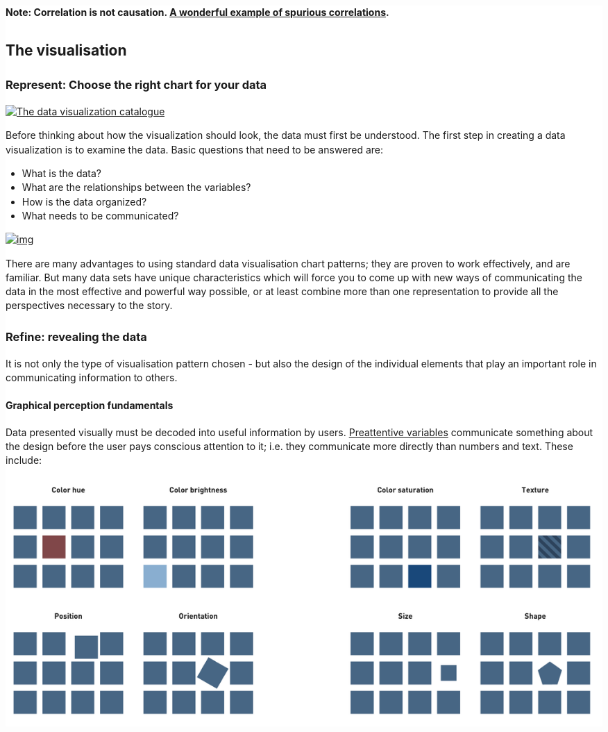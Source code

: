 **Note: Correlation is not causation. [A wonderful example of spurious correlations](http://www.tylervigen.com).**

## The visualisation

### Represent: Choose the right chart for your data

[![The data visualization catalogue](http://visualoop.com/media/2014/10/The-Data-Visualisation-Catalogue-680x490.png)](http://www.datavizcatalogue.com)

Before thinking about how the visualization should look, the data must first be understood. The first step in creating a data visualization is to examine the data. Basic questions that need to be answered are:

- What is the data?
- What are the relationships between the variables?
- How is the data organized?
- What needs to be communicated?

[![img](http://img.labnol.org/di/data-chart-type.png)](http://www.labnol.org/software/find-right-chart-type-for-your-data/6523/)

There are many advantages to using standard data visualisation chart patterns; they are proven to work effectively, and are familiar. But many data sets have unique characteristics which will force you to come up with new ways of communicating the data in the most effective and powerful way possible, or at least combine more than one representation to provide all the perspectives necessary to the story.

### Refine: revealing the data

It is not only the type of visualisation pattern chosen - but also the design of the individual elements that play an important role in communicating information to others. 

#### Graphical perception fundamentals

Data presented visually must be decoded into useful information by users. [Preattentive variables](http://designinginterfaces.com) communicate something about the design before the user pays conscious attention to it; i.e. they communicate more directly than numbers and text. These include:

![preattentive](img/preattentive.png)
